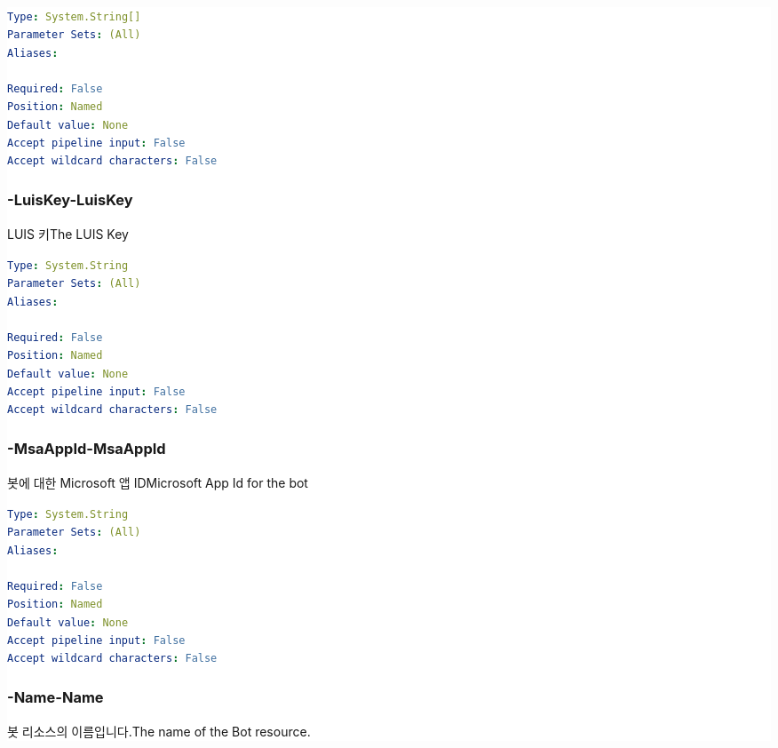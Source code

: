 ```yaml
Type: System.String[]
Parameter Sets: (All)
Aliases:

Required: False
Position: Named
Default value: None
Accept pipeline input: False
Accept wildcard characters: False
```

### <span data-ttu-id="e183c-142">-LuisKey</span><span class="sxs-lookup"><span data-stu-id="e183c-142">-LuisKey</span></span>
<span data-ttu-id="e183c-143">LUIS 키</span><span class="sxs-lookup"><span data-stu-id="e183c-143">The LUIS Key</span></span>

```yaml
Type: System.String
Parameter Sets: (All)
Aliases:

Required: False
Position: Named
Default value: None
Accept pipeline input: False
Accept wildcard characters: False
```

### <span data-ttu-id="e183c-144">-MsaAppId</span><span class="sxs-lookup"><span data-stu-id="e183c-144">-MsaAppId</span></span>
<span data-ttu-id="e183c-145">봇에 대한 Microsoft 앱 ID</span><span class="sxs-lookup"><span data-stu-id="e183c-145">Microsoft App Id for the bot</span></span>

```yaml
Type: System.String
Parameter Sets: (All)
Aliases:

Required: False
Position: Named
Default value: None
Accept pipeline input: False
Accept wildcard characters: False
```

### <span data-ttu-id="e183c-146">-Name</span><span class="sxs-lookup"><span data-stu-id="e183c-146">-Name</span></span>
<span data-ttu-id="e183c-147">봇 리소스의 이름입니다.</span><span class="sxs-lookup"><span data-stu-id="e183c-147">The name of the Bot resource.</span></span>
